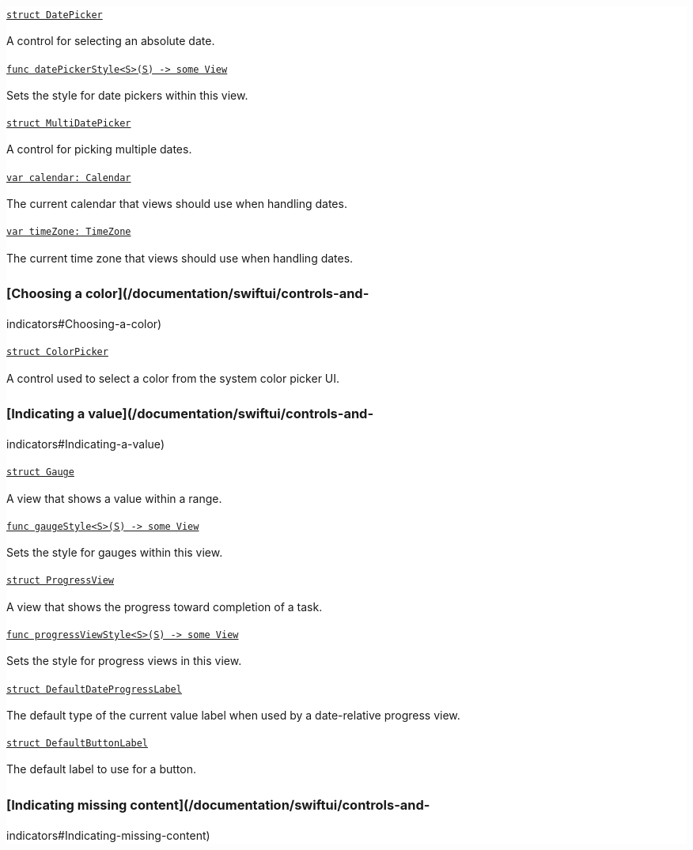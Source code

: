 [`struct DatePicker`](/documentation/swiftui/datepicker)

A control for selecting an absolute date.

[`func datePickerStyle<S>(S) -> some
View`](/documentation/swiftui/view/datepickerstyle\(_:\))

Sets the style for date pickers within this view.

[`struct MultiDatePicker`](/documentation/swiftui/multidatepicker)

A control for picking multiple dates.

[`var calendar: Calendar`](/documentation/swiftui/environmentvalues/calendar)

The current calendar that views should use when handling dates.

[`var timeZone: TimeZone`](/documentation/swiftui/environmentvalues/timezone)

The current time zone that views should use when handling dates.

### [Choosing a color](/documentation/swiftui/controls-and-
indicators#Choosing-a-color)

[`struct ColorPicker`](/documentation/swiftui/colorpicker)

A control used to select a color from the system color picker UI.

### [Indicating a value](/documentation/swiftui/controls-and-
indicators#Indicating-a-value)

[`struct Gauge`](/documentation/swiftui/gauge)

A view that shows a value within a range.

[`func gaugeStyle<S>(S) -> some
View`](/documentation/swiftui/view/gaugestyle\(_:\))

Sets the style for gauges within this view.

[`struct ProgressView`](/documentation/swiftui/progressview)

A view that shows the progress toward completion of a task.

[`func progressViewStyle<S>(S) -> some
View`](/documentation/swiftui/view/progressviewstyle\(_:\))

Sets the style for progress views in this view.

[`struct
DefaultDateProgressLabel`](/documentation/swiftui/defaultdateprogresslabel)

The default type of the current value label when used by a date-relative
progress view.

[`struct DefaultButtonLabel`](/documentation/swiftui/defaultbuttonlabel)

The default label to use for a button.

### [Indicating missing content](/documentation/swiftui/controls-and-
indicators#Indicating-missing-content)
